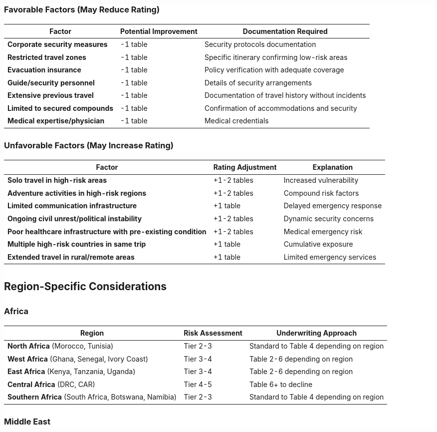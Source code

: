 ### Favorable Factors (May Reduce Rating)

| Factor | Potential Improvement | Documentation Required |
|--------|----------------------|------------------------|
| **Corporate security measures** | -1 table | Security protocols documentation |
| **Restricted travel zones** | -1 table | Specific itinerary confirming low-risk areas |
| **Evacuation insurance** | -1 table | Policy verification with adequate coverage |
| **Guide/security personnel** | -1 table | Details of security arrangements |
| **Extensive previous travel** | -1 table | Documentation of travel history without incidents |
| **Limited to secured compounds** | -1 table | Confirmation of accommodations and security |
| **Medical expertise/physician** | -1 table | Medical credentials |

### Unfavorable Factors (May Increase Rating)

| Factor | Rating Adjustment | Explanation |
|--------|-------------------|-------------|
| **Solo travel in high-risk areas** | +1-2 tables | Increased vulnerability |
| **Adventure activities in high-risk regions** | +1-2 tables | Compound risk factors |
| **Limited communication infrastructure** | +1 table | Delayed emergency response |
| **Ongoing civil unrest/political instability** | +1-2 tables | Dynamic security concerns |
| **Poor healthcare infrastructure with pre-existing condition** | +1-2 tables | Medical emergency risk |
| **Multiple high-risk countries in same trip** | +1 table | Cumulative exposure |
| **Extended travel in rural/remote areas** | +1 table | Limited emergency services |

## Region-Specific Considerations

### Africa

| Region | Risk Assessment | Underwriting Approach |
|--------|-----------------|----------------------|
| **North Africa** (Morocco, Tunisia) | Tier 2-3 | Standard to Table 4 depending on region |
| **West Africa** (Ghana, Senegal, Ivory Coast) | Tier 3-4 | Table 2-6 depending on region |
| **East Africa** (Kenya, Tanzania, Uganda) | Tier 3-4 | Table 2-6 depending on region |
| **Central Africa** (DRC, CAR) | Tier 4-5 | Table 6+ to decline |
| **Southern Africa** (South Africa, Botswana, Namibia) | Tier 2-3 | Standard to Table 4 depending on region |

### Middle East
